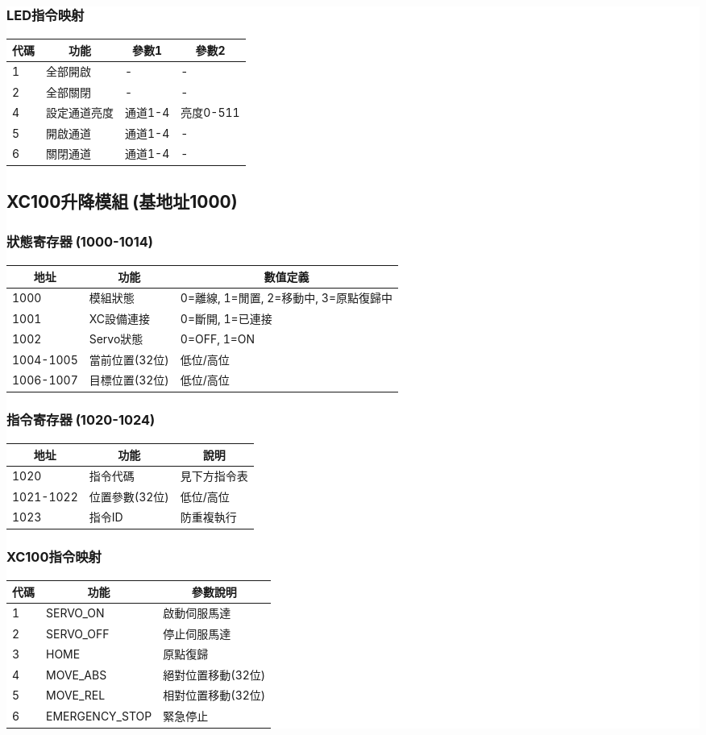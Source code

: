 ### LED指令映射
| 代碼 | 功能 | 參數1 | 參數2 |
|------|------|-------|-------|
| 1 | 全部開啟 | - | - |
| 2 | 全部關閉 | - | - |
| 4 | 設定通道亮度 | 通道1-4 | 亮度0-511 |
| 5 | 開啟通道 | 通道1-4 | - |
| 6 | 關閉通道 | 通道1-4 | - |

## XC100升降模組 (基地址1000)

### 狀態寄存器 (1000-1014)
| 地址 | 功能 | 數值定義 |
|------|------|----------|
| 1000 | 模組狀態 | 0=離線, 1=閒置, 2=移動中, 3=原點復歸中 |
| 1001 | XC設備連接 | 0=斷開, 1=已連接 |
| 1002 | Servo狀態 | 0=OFF, 1=ON |
| 1004-1005 | 當前位置(32位) | 低位/高位 |
| 1006-1007 | 目標位置(32位) | 低位/高位 |

### 指令寄存器 (1020-1024)
| 地址 | 功能 | 說明 |
|------|------|------|
| 1020 | 指令代碼 | 見下方指令表 |
| 1021-1022 | 位置參數(32位) | 低位/高位 |
| 1023 | 指令ID | 防重複執行 |

### XC100指令映射
| 代碼 | 功能 | 參數說明 |
|------|------|----------|
| 1 | SERVO_ON | 啟動伺服馬達 |
| 2 | SERVO_OFF | 停止伺服馬達 |
| 3 | HOME | 原點復歸 |
| 4 | MOVE_ABS | 絕對位置移動(32位) |
| 5 | MOVE_REL | 相對位置移動(32位) |
| 6 | EMERGENCY_STOP | 緊急停止 |
